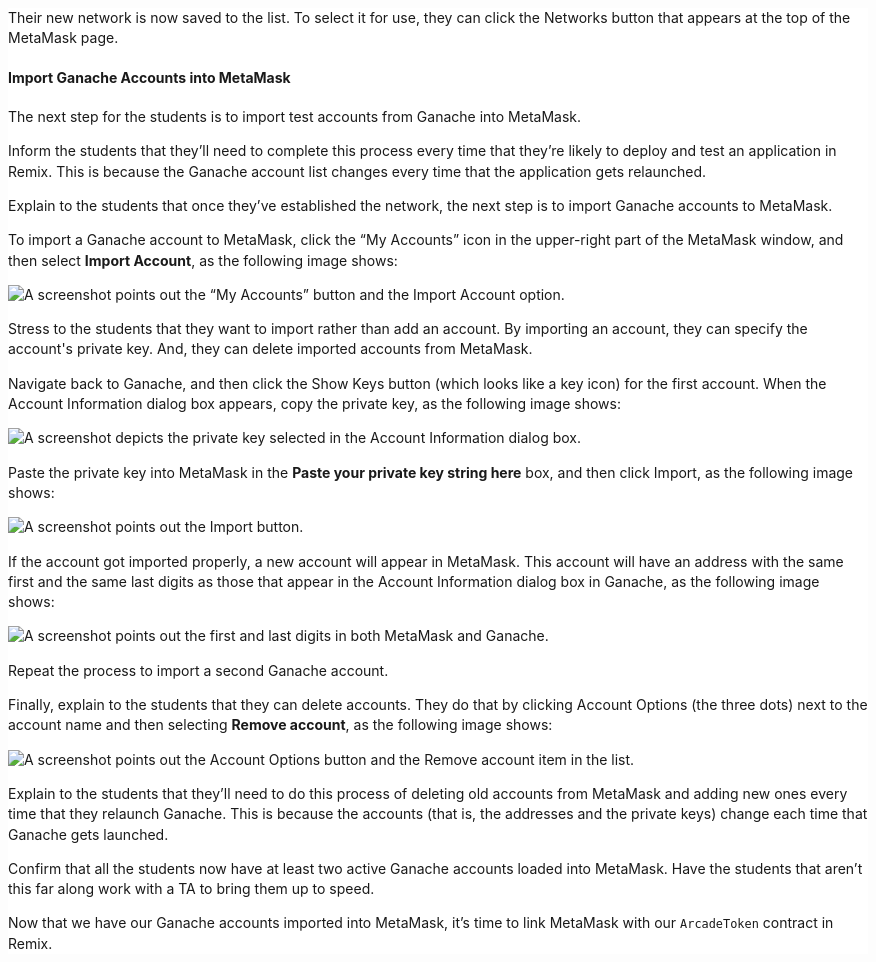 Their new network is now saved to the list. To select it for use, they can click the Networks button that appears at the top of the MetaMask page.

#### Import Ganache Accounts into MetaMask

The next step for the students is to import test accounts from Ganache into MetaMask.

Inform the students that they’ll need to complete this process every time that they’re likely to deploy and test an application in Remix. This is because the Ganache account list changes every time that the application gets relaunched.

Explain to the students that once they’ve established the network, the next step is to import Ganache accounts to MetaMask.

To import a Ganache account to MetaMask, click the “My Accounts” icon in the upper-right part of the MetaMask window, and then select **Import Account**, as the following image shows:

![A screenshot points out the “My Accounts” button and the Import Account option.](Images/metamask-account-import.png)

Stress to the students that they want to import rather than add an account. By importing an account, they can specify the account's private key. And, they can delete imported accounts from MetaMask.

Navigate back to Ganache, and then click the Show Keys button (which looks like a key icon) for the first account. When the Account Information dialog box appears, copy the private key, as the following image shows:

![A screenshot depicts the private key selected in the Account Information dialog box.](Images/ganache-private-key-copied.png)

Paste the private key into MetaMask in the **Paste your private key string here** box, and then click Import, as the following image shows:

![A screenshot points out the Import button.](Images/metamask-private-key-string.png)

If the account got imported properly, a new account will appear in MetaMask. This account will have an address with the same first and the same last digits as those that appear in the Account Information dialog box in Ganache, as the following image shows:

![A screenshot points out the first and last digits in both MetaMask and Ganache.](Images/matching-address-info.png)

Repeat the process to import a second Ganache account.

Finally, explain to the students that they can delete accounts. They do that by clicking Account Options (the three dots) next to the account name and then selecting **Remove account**, as the following image shows:

![A screenshot points out the Account Options button and the Remove account item in the list.](Images/metamask-delete-account.png)

Explain to the students that they’ll need to do this process of deleting old accounts from MetaMask and adding new ones every time that they relaunch Ganache. This is because the accounts (that is, the addresses and the private keys) change each time that Ganache gets launched.

Confirm that all the students now have at least two active Ganache accounts loaded into MetaMask. Have the students that aren’t this far along work with a TA to bring them up to speed.

Now that we have our Ganache accounts imported into MetaMask, it’s time to link MetaMask with our `ArcadeToken` contract in Remix.
